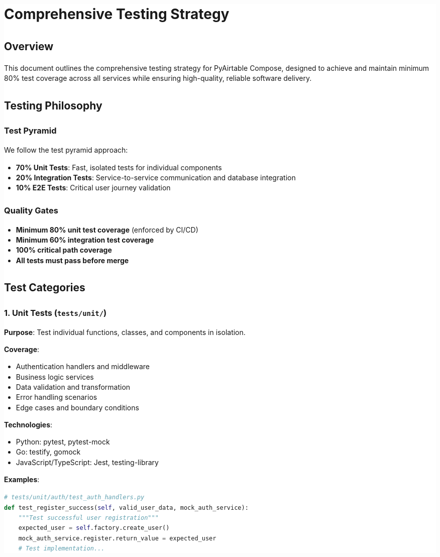 # Comprehensive Testing Strategy

## Overview

This document outlines the comprehensive testing strategy for PyAirtable Compose, designed to achieve and maintain minimum 80% test coverage across all services while ensuring high-quality, reliable software delivery.

## Testing Philosophy

### Test Pyramid
We follow the test pyramid approach:
- **70% Unit Tests**: Fast, isolated tests for individual components
- **20% Integration Tests**: Service-to-service communication and database integration
- **10% E2E Tests**: Critical user journey validation

### Quality Gates
- **Minimum 80% unit test coverage** (enforced by CI/CD)
- **Minimum 60% integration test coverage**
- **100% critical path coverage**
- **All tests must pass before merge**

## Test Categories

### 1. Unit Tests (`tests/unit/`)

**Purpose**: Test individual functions, classes, and components in isolation.

**Coverage**:
- Authentication handlers and middleware
- Business logic services
- Data validation and transformation
- Error handling scenarios
- Edge cases and boundary conditions

**Technologies**: 
- Python: pytest, pytest-mock
- Go: testify, gomock
- JavaScript/TypeScript: Jest, testing-library

**Examples**:
```python
# tests/unit/auth/test_auth_handlers.py
def test_register_success(self, valid_user_data, mock_auth_service):
    """Test successful user registration"""
    expected_user = self.factory.create_user()
    mock_auth_service.register.return_value = expected_user
    # Test implementation...
```
